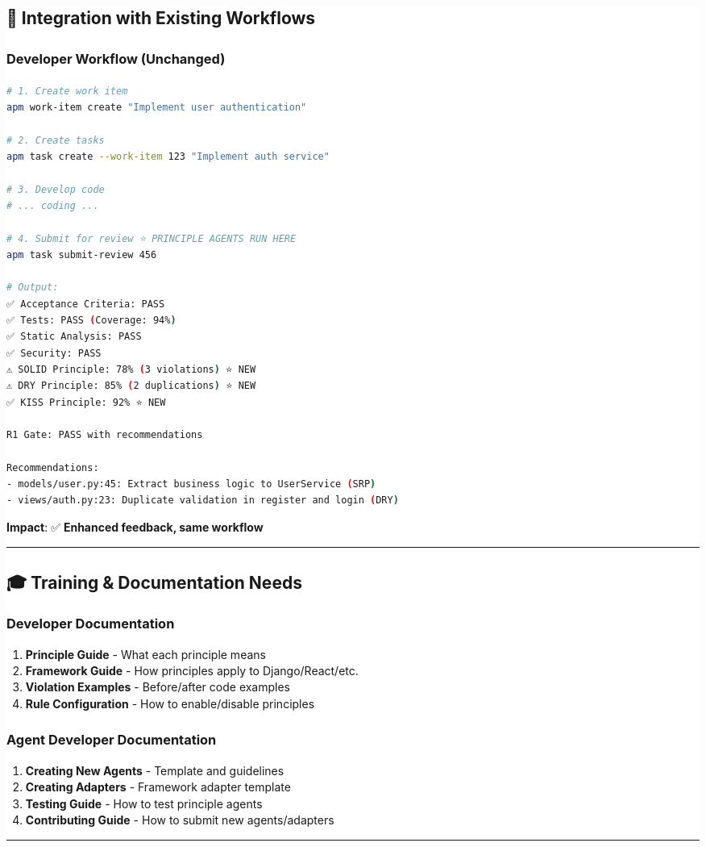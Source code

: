 
## 🔄 Integration with Existing Workflows

### Developer Workflow (Unchanged)
```bash
# 1. Create work item
apm work-item create "Implement user authentication"

# 2. Create tasks
apm task create --work-item 123 "Implement auth service"

# 3. Develop code
# ... coding ...

# 4. Submit for review ⭐ PRINCIPLE AGENTS RUN HERE
apm task submit-review 456

# Output:
✅ Acceptance Criteria: PASS
✅ Tests: PASS (Coverage: 94%)
✅ Static Analysis: PASS
✅ Security: PASS
⚠️ SOLID Principle: 78% (3 violations) ⭐ NEW
⚠️ DRY Principle: 85% (2 duplications) ⭐ NEW
✅ KISS Principle: 92% ⭐ NEW

R1 Gate: PASS with recommendations

Recommendations:
- models/user.py:45: Extract business logic to UserService (SRP)
- views/auth.py:23: Duplicate validation in register and login (DRY)
```

**Impact**: ✅ **Enhanced feedback, same workflow**

---

## 🎓 Training & Documentation Needs

### Developer Documentation
1. **Principle Guide** - What each principle means
2. **Framework Guide** - How principles apply to Django/React/etc.
3. **Violation Examples** - Before/after code examples
4. **Rule Configuration** - How to enable/disable principles

### Agent Developer Documentation
1. **Creating New Agents** - Template and guidelines
2. **Creating Adapters** - Framework adapter template
3. **Testing Guide** - How to test principle agents
4. **Contributing Guide** - How to submit new agents/adapters

---